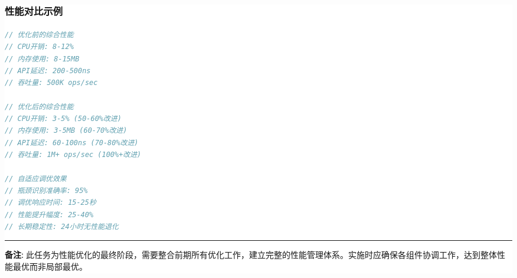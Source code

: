 ### 性能对比示例
```java
// 优化前的综合性能
// CPU开销: 8-12%
// 内存使用: 8-15MB  
// API延迟: 200-500ns
// 吞吐量: 500K ops/sec

// 优化后的综合性能
// CPU开销: 3-5% (50-60%改进)
// 内存使用: 3-5MB (60-70%改进)
// API延迟: 60-100ns (70-80%改进)  
// 吞吐量: 1M+ ops/sec (100%+改进)

// 自适应调优效果
// 瓶颈识别准确率: 95%
// 调优响应时间: 15-25秒
// 性能提升幅度: 25-40%
// 长期稳定性: 24小时无性能退化
```

---

**备注**: 此任务为性能优化的最终阶段，需要整合前期所有优化工作，建立完整的性能管理体系。实施时应确保各组件协调工作，达到整体性能最优而非局部最优。